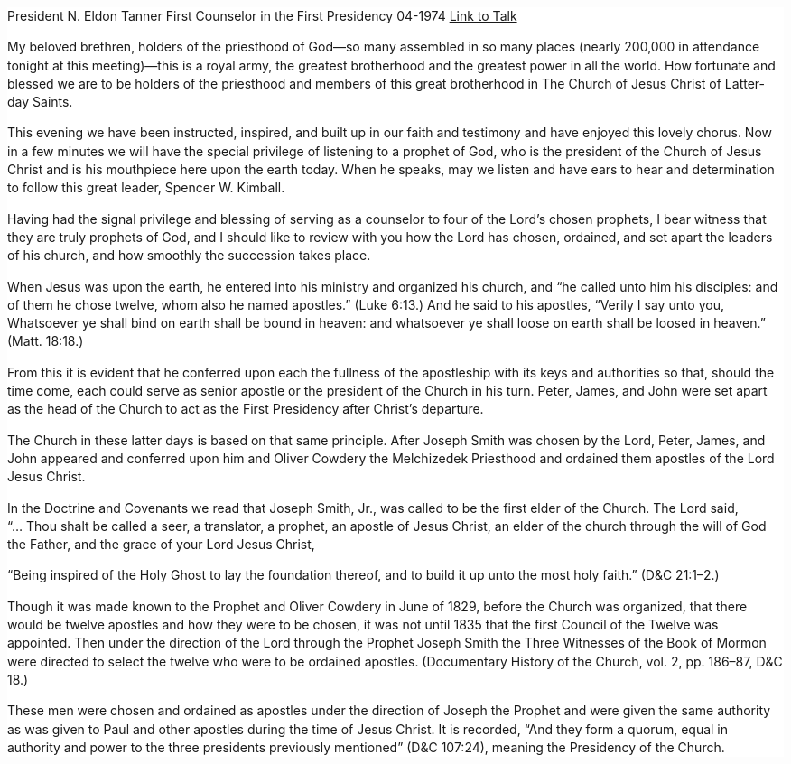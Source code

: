 President N. Eldon Tanner
First Counselor in the First Presidency
04-1974
[Link to Talk](https://www.churchofjesuschrist.org/study/general-conference/1974/04/chosen-of-the-lord?lang=eng)

My beloved brethren, holders of the priesthood of God—so many assembled in so many places (nearly 200,000 in attendance tonight at this meeting)—this is a royal army, the greatest brotherhood and the greatest power in all the world. How fortunate and blessed we are to be holders of the priesthood and members of this great brotherhood in The Church of Jesus Christ of Latter-day Saints.

This evening we have been instructed, inspired, and built up in our faith and testimony and have enjoyed this lovely chorus. Now in a few minutes we will have the special privilege of listening to a prophet of God, who is the president of the Church of Jesus Christ and is his mouthpiece here upon the earth today. When he speaks, may we listen and have ears to hear and determination to follow this great leader, Spencer W. Kimball.

Having had the signal privilege and blessing of serving as a counselor to four of the Lord’s chosen prophets, I bear witness that they are truly prophets of God, and I should like to review with you how the Lord has chosen, ordained, and set apart the leaders of his church, and how smoothly the succession takes place.

When Jesus was upon the earth, he entered into his ministry and organized his church, and “he called unto him his disciples: and of them he chose twelve, whom also he named apostles.” (Luke 6:13.) And he said to his apostles, “Verily I say unto you, Whatsoever ye shall bind on earth shall be bound in heaven: and whatsoever ye shall loose on earth shall be loosed in heaven.” (Matt. 18:18.)

From this it is evident that he conferred upon each the fullness of the apostleship with its keys and authorities so that, should the time come, each could serve as senior apostle or the president of the Church in his turn. Peter, James, and John were set apart as the head of the Church to act as the First Presidency after Christ’s departure.



The Church in these latter days is based on that same principle. After Joseph Smith was chosen by the Lord, Peter, James, and John appeared and conferred upon him and Oliver Cowdery the Melchizedek Priesthood and ordained them apostles of the Lord Jesus Christ.

In the Doctrine and Covenants we read that Joseph Smith, Jr., was called to be the first elder of the Church. The Lord said, “… Thou shalt be called a seer, a translator, a prophet, an apostle of Jesus Christ, an elder of the church through the will of God the Father, and the grace of your Lord Jesus Christ,

“Being inspired of the Holy Ghost to lay the foundation thereof, and to build it up unto the most holy faith.” (D&C 21:1–2.)

Though it was made known to the Prophet and Oliver Cowdery in June of 1829, before the Church was organized, that there would be twelve apostles and how they were to be chosen, it was not until 1835 that the first Council of the Twelve was appointed. Then under the direction of the Lord through the Prophet Joseph Smith the Three Witnesses of the Book of Mormon were directed to select the twelve who were to be ordained apostles. (Documentary History of the Church, vol. 2, pp. 186–87, D&C 18.)

These men were chosen and ordained as apostles under the direction of Joseph the Prophet and were given the same authority as was given to Paul and other apostles during the time of Jesus Christ. It is recorded, “And they form a quorum, equal in authority and power to the three presidents previously mentioned” (D&C 107:24), meaning the Presidency of the Church.
